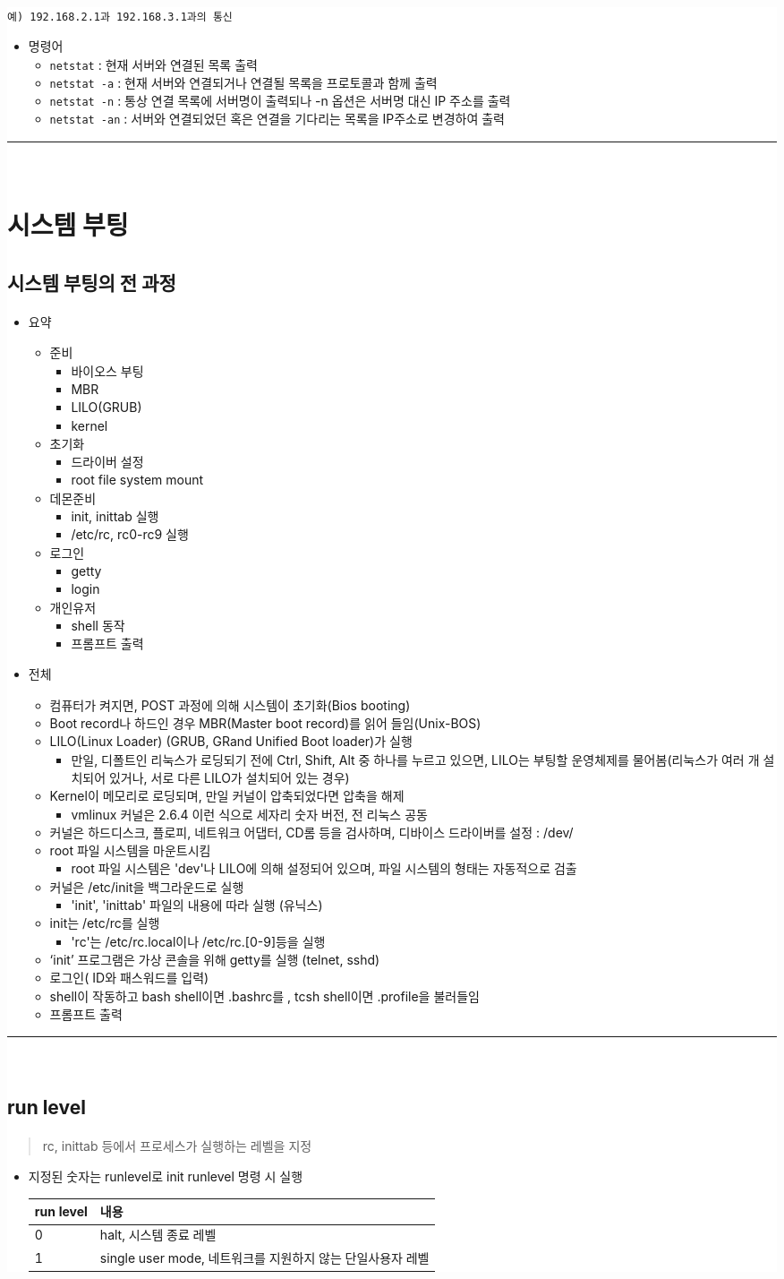   ```예) 192.168.2.1과 192.168.3.1과의 통신```

- 명령어
  - `netstat` : 현재 서버와 연결된 목록 출력
  - `netstat -a` : 현재 서버와 연결되거나 연결될 목록을 프로토콜과 함께 출력
  - `netstat -n` : 통상 연결 목록에 서버명이 출력되나 -n 옵션은 서버명 대신 IP 주소를 출력
  - `netstat -an` : 서버와 연결되었던 혹은 연결을 기다리는 목록을 IP주소로 변경하여 출력

<hr>
<br>

# 시스템 부팅
## 시스템 부팅의 전 과정
- 요약
  - 준비
    - 바이오스 부팅
    - MBR
    - LILO(GRUB)
    - kernel
  - 초기화
    - 드라이버 설정
    - root file system mount
  - 데몬준비
    - init, inittab 실행
    - /etc/rc, rc0-rc9 실행
  - 로그인
    - getty
    - login
  - 개인유저
    - shell 동작
    - 프롬프트 출력

- 전체
  - 컴퓨터가 켜지면, POST 과정에 의해 시스템이 초기화(Bios booting)
  - Boot record나 하드인 경우 MBR(Master boot record)를 읽어 들임(Unix-BOS)
  - LILO(Linux Loader) (GRUB, GRand Unified Boot loader)가 실행
    - 만일, 디폴트인 리눅스가 로딩되기 전에 Ctrl, Shift, Alt 중 하나를 누르고 있으면,  LILO는 부팅할 운영체제를 물어봄(리눅스가 여러 개 설치되어 있거나, 서로 다른 LILO가 설치되어 있는 경우)
  - Kernel이 메모리로 로딩되며, 만일 커널이 압축되었다면 압축을 해제
    - vmlinux 커널은 2.6.4 이런 식으로 세자리 숫자 버전, 전 리눅스 공동
  - 커널은 하드디스크, 플로피, 네트워크 어댑터, CD롬 등을 검사하며, 디바이스 드라이버를 설정 : /dev/
  - root 파일 시스템을 마운트시킴
    - root 파일 시스템은 'dev'나 LILO에 의해 설정되어 있으며, 파일 시스템의 형태는 자동적으로 검출
  - 커널은 /etc/init을 백그라운드로 실행
    - 'init', 'inittab' 파일의 내용에 따라 실행 (유닉스)
  - init는 /etc/rc를 실행
    - 'rc'는 /etc/rc.local이나 /etc/rc.[0-9]등을 실행
  - ‘init’ 프로그램은 가상 콘솔을 위해 getty를 실행 (telnet, sshd)
  - 로그인( ID와 패스워드를 입력)
  - shell이 작동하고 bash shell이면 .bashrc를 , tcsh shell이면 .profile을 불러들임
  - 프롬프트 출력

<hr>
<br>

## run level
> rc, inittab 등에서 프로세스가 실행하는 레벨을 지정

- 지정된 숫자는 runlevel로 init runlevel 명령 시 실행

  | run level | 내용                                                                  |
  | --------- | --------------------------------------------------------------------- |
  | 0         | halt, 시스템 종료 레벨                                                |
  | 1         | single user mode, 네트워크를 지원하지 않는 단일사용자 레벨            |
  ```